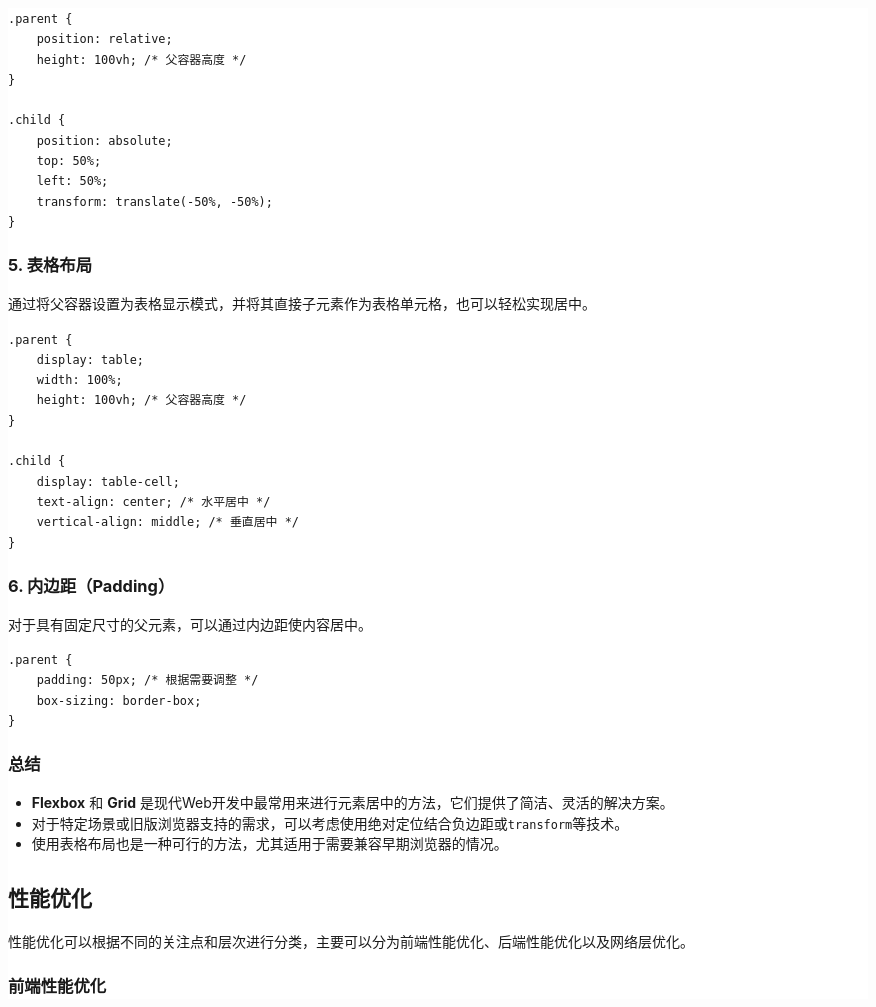 ```
.parent {
    position: relative;
    height: 100vh; /* 父容器高度 */
}

.child {
    position: absolute;
    top: 50%;
    left: 50%;
    transform: translate(-50%, -50%);
}
```

### 5. 表格布局

通过将父容器设置为表格显示模式，并将其直接子元素作为表格单元格，也可以轻松实现居中。

```
.parent {
    display: table;
    width: 100%;
    height: 100vh; /* 父容器高度 */
}

.child {
    display: table-cell;
    text-align: center; /* 水平居中 */
    vertical-align: middle; /* 垂直居中 */
}
```

### 6. 内边距（Padding）

对于具有固定尺寸的父元素，可以通过内边距使内容居中。

```
.parent {
    padding: 50px; /* 根据需要调整 */
    box-sizing: border-box;
}
```

### 总结

- **Flexbox** 和 **Grid** 是现代Web开发中最常用来进行元素居中的方法，它们提供了简洁、灵活的解决方案。
- 对于特定场景或旧版浏览器支持的需求，可以考虑使用绝对定位结合负边距或`transform`等技术。
- 使用表格布局也是一种可行的方法，尤其适用于需要兼容早期浏览器的情况。

## 性能优化

性能优化可以根据不同的关注点和层次进行分类，主要可以分为前端性能优化、后端性能优化以及网络层优化。

### 前端性能优化
